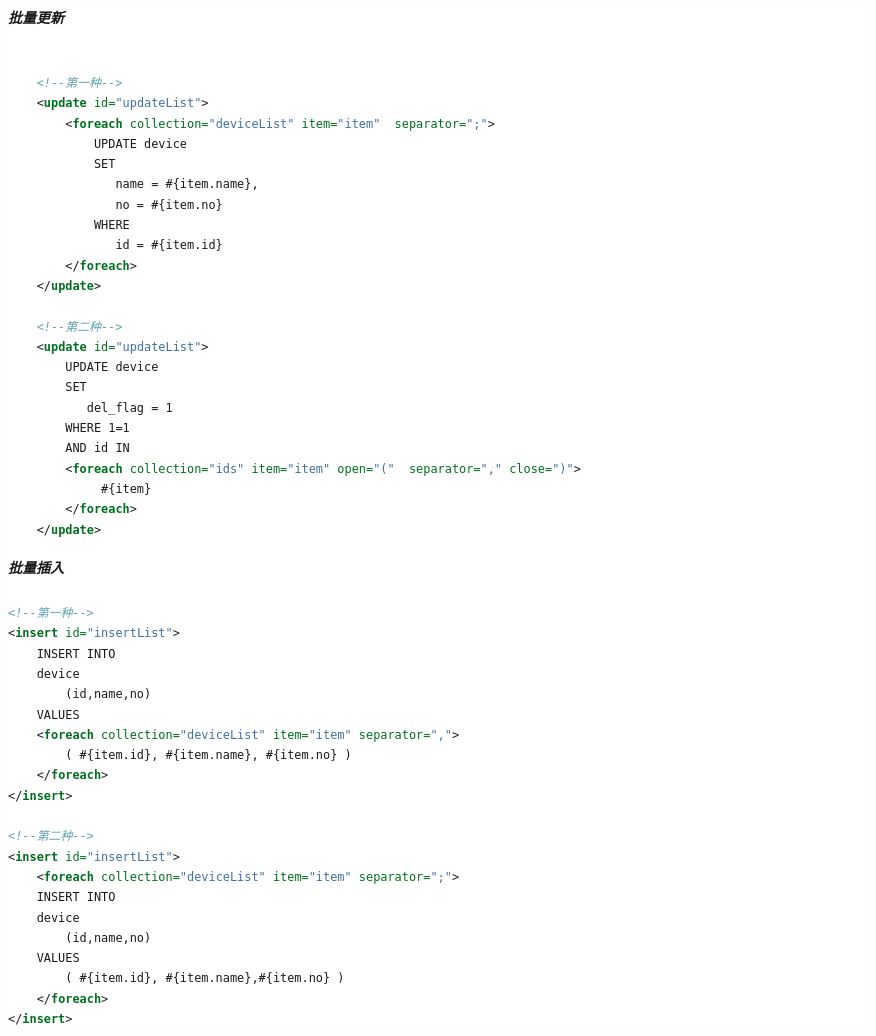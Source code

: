 ##### 批量更新

```xml

	<!--第一种-->
	<update id="updateList">
		<foreach collection="deviceList" item="item"  separator=";">
		    UPDATE device 
		    SET 
		       name = #{item.name},
		       no = #{item.no}
		    WHERE  
		       id = #{item.id}  
		</foreach>
	</update>

	<!--第二种-->
	<update id="updateList">
		UPDATE device 
		SET 
		   del_flag = 1
		WHERE 1=1
		AND id IN
	    <foreach collection="ids" item="item" open="("  separator="," close=")">
	         #{item}
	    </foreach>
	</update>

```

##### 批量插入

```xml
<!--第一种-->
<insert id="insertList">
    INSERT INTO
   	device
    	(id,name,no)
    VALUES
    <foreach collection="deviceList" item="item" separator=",">
        ( #{item.id}, #{item.name}, #{item.no} )
    </foreach>
</insert>

<!--第二种-->
<insert id="insertList">
	<foreach collection="deviceList" item="item" separator=";">
    INSERT INTO
   	device
    	(id,name,no)
    VALUES
        ( #{item.id}, #{item.name},#{item.no} )
    </foreach>
</insert>
```
